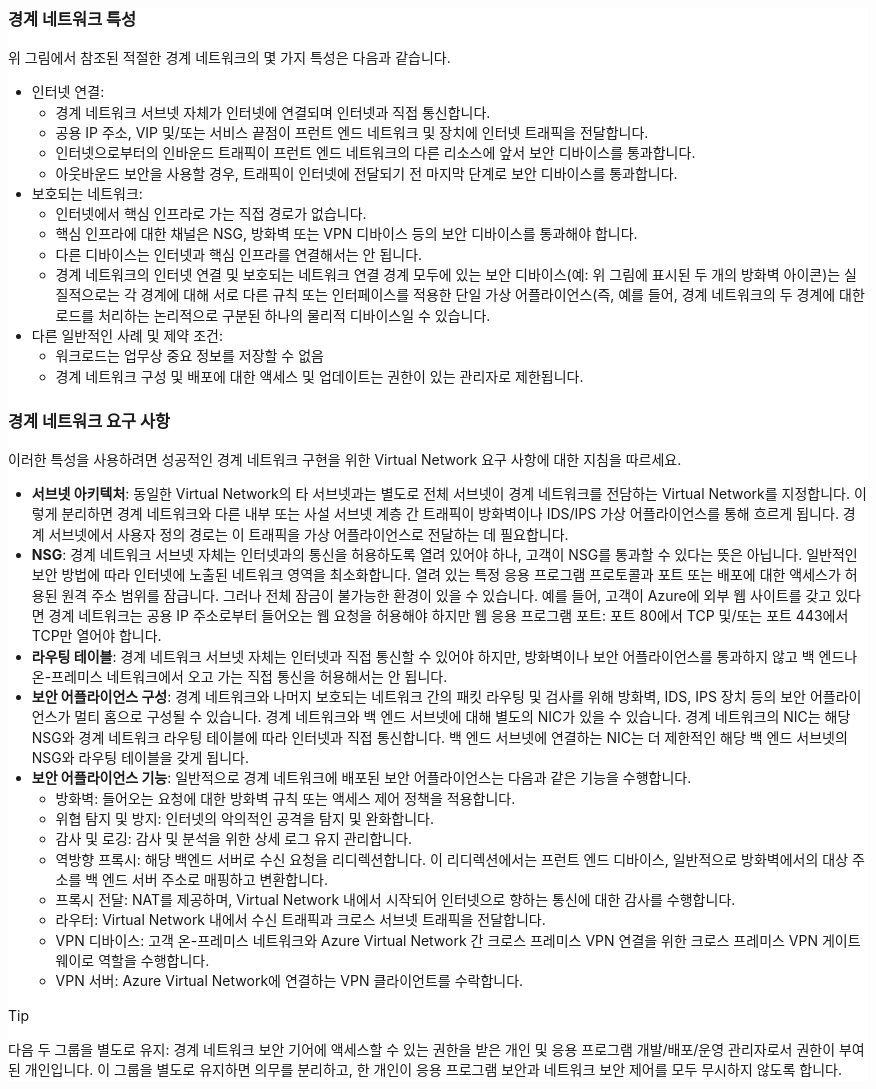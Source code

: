 ### <a name="perimeter-network-characteristics"></a>경계 네트워크 특성
위 그림에서 참조된 적절한 경계 네트워크의 몇 가지 특성은 다음과 같습니다.

* 인터넷 연결:
  * 경계 네트워크 서브넷 자체가 인터넷에 연결되며 인터넷과 직접 통신합니다.
  * 공용 IP 주소, VIP 및/또는 서비스 끝점이 프런트 엔드 네트워크 및 장치에 인터넷 트래픽을 전달합니다.
  * 인터넷으로부터의 인바운드 트래픽이 프런트 엔드 네트워크의 다른 리소스에 앞서 보안 디바이스를 통과합니다.
  * 아웃바운드 보안을 사용할 경우, 트래픽이 인터넷에 전달되기 전 마지막 단계로 보안 디바이스를 통과합니다.
* 보호되는 네트워크:
  * 인터넷에서 핵심 인프라로 가는 직접 경로가 없습니다.
  * 핵심 인프라에 대한 채널은 NSG, 방화벽 또는 VPN 디바이스 등의 보안 디바이스를 통과해야 합니다.
  * 다른 디바이스는 인터넷과 핵심 인프라를 연결해서는 안 됩니다.
  * 경계 네트워크의 인터넷 연결 및 보호되는 네트워크 연결 경계 모두에 있는 보안 디바이스(예: 위 그림에 표시된 두 개의 방화벽 아이콘)는 실질적으로는 각 경계에 대해 서로 다른 규칙 또는 인터페이스를 적용한 단일 가상 어플라이언스(즉, 예를 들어, 경계 네트워크의 두 경계에 대한 로드를 처리하는 논리적으로 구분된 하나의 물리적 디바이스일 수 있습니다.
* 다른 일반적인 사례 및 제약 조건:
  * 워크로드는 업무상 중요 정보를 저장할 수 없음
  * 경계 네트워크 구성 및 배포에 대한 액세스 및 업데이트는 권한이 있는 관리자로 제한됩니다.

### <a name="perimeter-network-requirements"></a>경계 네트워크 요구 사항
이러한 특성을 사용하려면 성공적인 경계 네트워크 구현을 위한 Virtual Network 요구 사항에 대한 지침을 따르세요.

* **서브넷 아키텍처**: 동일한 Virtual Network의 타 서브넷과는 별도로 전체 서브넷이 경계 네트워크를 전담하는 Virtual Network를 지정합니다. 이렇게 분리하면 경계 네트워크와 다른 내부 또는 사설 서브넷 계층 간 트래픽이 방화벽이나 IDS/IPS 가상 어플라이언스를 통해 흐르게 됩니다.  경계 서브넷에서 사용자 정의 경로는 이 트래픽을 가상 어플라이언스로 전달하는 데 필요합니다.
* **NSG**: 경계 네트워크 서브넷 자체는 인터넷과의 통신을 허용하도록 열려 있어야 하나, 고객이 NSG를 통과할 수 있다는 뜻은 아닙니다. 일반적인 보안 방법에 따라 인터넷에 노출된 네트워크 영역을 최소화합니다. 열려 있는 특정 응용 프로그램 프로토콜과 포트 또는 배포에 대한 액세스가 허용된 원격 주소 범위를 잠급니다. 그러나 전체 잠금이 불가능한 환경이 있을 수 있습니다. 예를 들어, 고객이 Azure에 외부 웹 사이트를 갖고 있다면 경계 네트워크는 공용 IP 주소로부터 들어오는 웹 요청을 허용해야 하지만 웹 응용 프로그램 포트: 포트 80에서 TCP 및/또는 포트 443에서 TCP만 열어야 합니다.
* **라우팅 테이블**: 경계 네트워크 서브넷 자체는 인터넷과 직접 통신할 수 있어야 하지만, 방화벽이나 보안 어플라이언스를 통과하지 않고 백 엔드나 온-프레미스 네트워크에서 오고 가는 직접 통신을 허용해서는 안 됩니다.
* **보안 어플라이언스 구성**: 경계 네트워크와 나머지 보호되는 네트워크 간의 패킷 라우팅 및 검사를 위해 방화벽, IDS, IPS 장치 등의 보안 어플라이언스가 멀티 홈으로 구성될 수 있습니다. 경계 네트워크와 백 엔드 서브넷에 대해 별도의 NIC가 있을 수 있습니다. 경계 네트워크의 NIC는 해당 NSG와 경계 네트워크 라우팅 테이블에 따라 인터넷과 직접 통신합니다. 백 엔드 서브넷에 연결하는 NIC는 더 제한적인 해당 백 엔드 서브넷의 NSG와 라우팅 테이블을 갖게 됩니다.
* **보안 어플라이언스 기능**: 일반적으로 경계 네트워크에 배포된 보안 어플라이언스는 다음과 같은 기능을 수행합니다.
  * 방화벽: 들어오는 요청에 대한 방화벽 규칙 또는 액세스 제어 정책을 적용합니다.
  * 위협 탐지 및 방지: 인터넷의 악의적인 공격을 탐지 및 완화합니다.
  * 감사 및 로깅: 감사 및 분석을 위한 상세 로그 유지 관리합니다.
  * 역방향 프록시: 해당 백엔드 서버로 수신 요청을 리디렉션합니다. 이 리디렉션에서는 프런트 엔드 디바이스, 일반적으로 방화벽에서의 대상 주소를 백 엔드 서버 주소로 매핑하고 변환합니다.
  * 프록시 전달: NAT를 제공하며, Virtual Network 내에서 시작되어 인터넷으로 향하는 통신에 대한 감사를 수행합니다.
  * 라우터: Virtual Network 내에서 수신 트래픽과 크로스 서브넷 트래픽을 전달합니다.
  * VPN 디바이스: 고객 온-프레미스 네트워크와 Azure Virtual Network 간 크로스 프레미스 VPN 연결을 위한 크로스 프레미스 VPN 게이트웨이로 역할을 수행합니다.
  * VPN 서버: Azure Virtual Network에 연결하는 VPN 클라이언트를 수락합니다.

> [!TIP]
> 다음 두 그룹을 별도로 유지: 경계 네트워크 보안 기어에 액세스할 수 있는 권한을 받은 개인 및 응용 프로그램 개발/배포/운영 관리자로서 권한이 부여된 개인입니다. 이 그룹을 별도로 유지하면 의무를 분리하고, 한 개인이 응용 프로그램 보안과 네트워크 보안 제어를 모두 무시하지 않도록 합니다.
>
>


[0]: ./media/best-practices-network-security/flowchart.png "보안 옵션 순서도"
[2]: ./media/best-practices-network-security/azuresecurityfeatures.png "Azure 보안 기능"
[3]: ./media/best-practices-network-security/dmzcorporate.png "회사 네트워크의 DMZ"
[4]: ./media/best-practices-network-security/azuresecurityarchitecture.png "Azure 보안 아키텍처"
[5]: ./media/best-practices-network-security/dmzazure.png "Azure Virtual Network의 DMZ"
[6]: ./media/best-practices-network-security/dmzhybrid.png "3개의 보안 경계가 있는 하이브리드 네트워크"
[7]: ./media/best-practices-network-security/example1design.png "NSG와 인바운드 DMZ"
[8]: ./media/best-practices-network-security/example2design.png "NVA 및 NSG와 인바운드 DMZ"
[9]: ./media/best-practices-network-security/example3design.png "NVA, NSG, UDR을 사용하는 양방향 DMZ"
[10]: ./media/best-practices-network-security/example3firewalllogical.png "방화벽 규칙에 대한 논리적 보기"
[11]: ./media/best-practices-network-security/example3designoptions.png "NVA 연결 하이브리드 네트워크가 있는 DMZ"
[12]: ./media/best-practices-network-security/example4designs2s.png "사이트 간 VPN을 통해 연결된 NVA가 있는 DMZ"
[13]: ./media/best-practices-network-security/example4networklogical.png "NVA 관점에서의 논리적 네트워크"
[14]: ./media/best-practices-network-security/example5designoptions.png "사이트 간 하이브리드 네트워크를 통해 Azure 게이트웨이에 연결된 DMZ"
[15]: ./media/best-practices-network-security/example5designs2s.png "사이트 간 VPN을 사용하는 Azure 게이트웨이가 있는 DMZ"
[16]: ./media/best-practices-network-security/example6designoptions.png "Azure 게이트웨이 연결 ExpressRoute 하이브리드 네트워크가 있는 DMZ"
[17]: ./media/best-practices-network-security/example6designexpressroute.png "ExpressRoute 연결을 사용하는 Azure 게이트웨이가 있는 DMZ"
[TrustCenter]: https://azure.microsoft.com/support/trust-center/compliance/
[Example1]: ./virtual-network/virtual-networks-dmz-nsg.md
[Example2]: ./virtual-network/virtual-networks-dmz-nsg-fw-asm.md
[Example3]: ./virtual-network/virtual-networks-dmz-nsg-fw-udr-asm.md
[Example4]: ./virtual-network/virtual-networks-hybrid-s2s-nva-asm.md
[Example5]: ./virtual-network/virtual-networks-hybrid-s2s-agw-asm.md
[Example6]: ./virtual-network/virtual-networks-hybrid-expressroute-asm.md
[Example7]: ./virtual-network/virtual-networks-vnet2vnet-direct-asm.md
[Example8]: ./virtual-network/virtual-networks-vnet2vnet-transit-asm.md
